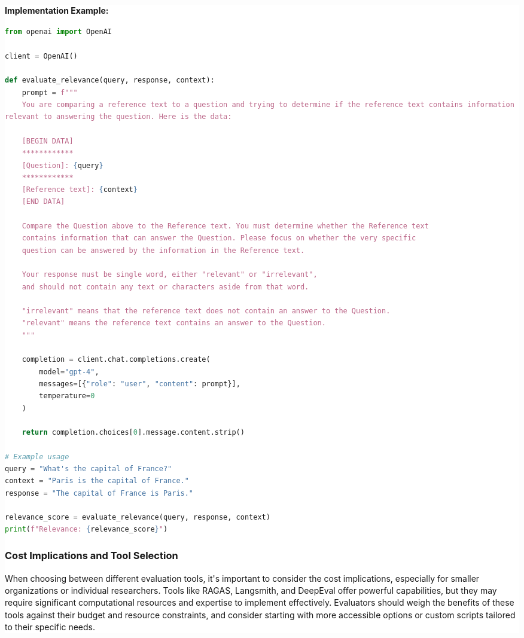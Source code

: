 **Implementation Example:**

```python
from openai import OpenAI

client = OpenAI()

def evaluate_relevance(query, response, context):
    prompt = f"""
    You are comparing a reference text to a question and trying to determine if the reference text contains information relevant to answering the question. Here is the data:

    [BEGIN DATA]
    ************
    [Question]: {query}
    ************
    [Reference text]: {context}
    [END DATA]

    Compare the Question above to the Reference text. You must determine whether the Reference text
    contains information that can answer the Question. Please focus on whether the very specific
    question can be answered by the information in the Reference text.

    Your response must be single word, either "relevant" or "irrelevant",
    and should not contain any text or characters aside from that word.

    "irrelevant" means that the reference text does not contain an answer to the Question.
    "relevant" means the reference text contains an answer to the Question.
    """

    completion = client.chat.completions.create(
        model="gpt-4",
        messages=[{"role": "user", "content": prompt}],
        temperature=0
    )

    return completion.choices[0].message.content.strip()

# Example usage
query = "What's the capital of France?"
context = "Paris is the capital of France."
response = "The capital of France is Paris."

relevance_score = evaluate_relevance(query, response, context)
print(f"Relevance: {relevance_score}")
```

### Cost Implications and Tool Selection

When choosing between different evaluation tools, it's important to consider the cost implications, especially for smaller organizations or individual researchers. Tools like RAGAS, Langsmith, and DeepEval offer powerful capabilities, but they may require significant computational resources and expertise to implement effectively. Evaluators should weigh the benefits of these tools against their budget and resource constraints, and consider starting with more accessible options or custom scripts tailored to their specific needs.
